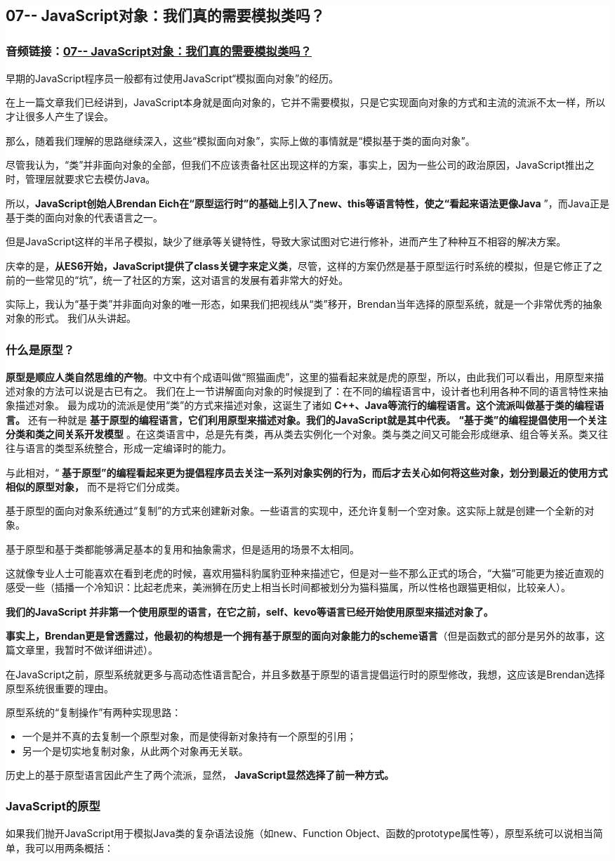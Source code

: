 ## 07-- JavaScript对象：我们真的需要模拟类吗？
### 音频链接：[07-- JavaScript对象：我们真的需要模拟类吗？](https://static001.geekbang.org/resource/audio/d5/9d/d5fae4132d1af8608110297ffbe87e9d.mp3)

早期的JavaScript程序员一般都有过使用JavaScript“模拟面向对象”的经历。

在上一篇文章我们已经讲到，JavaScript本身就是面向对象的，它并不需要模拟，只是它实现面向对象的方式和主流的流派不太一样，所以才让很多人产生了误会。

那么，随着我们理解的思路继续深入，这些“模拟面向对象”，实际上做的事情就是“模拟基于类的面向对象”。

尽管我认为，“类”并非面向对象的全部，但我们不应该责备社区出现这样的方案，事实上，因为一些公司的政治原因，JavaScript推出之时，管理层就要求它去模仿Java。

所以，__JavaScript创始人Brendan Eich在“原型运行时”的基础上引入了new、this等语言特性，使之“看起来语法更像Java__ ”，而Java正是基于类的面向对象的代表语言之一。

但是JavaScript这样的半吊子模拟，缺少了继承等关键特性，导致大家试图对它进行修补，进而产生了种种互不相容的解决方案。

庆幸的是，__从ES6开始，JavaScript提供了class关键字来定义类__，尽管，这样的方案仍然是基于原型运行时系统的模拟，但是它修正了之前的一些常见的“坑”，统一了社区的方案，这对语言的发展有着非常大的好处。

实际上，我认为“基于类”并非面向对象的唯一形态，如果我们把视线从“类”移开，Brendan当年选择的原型系统，就是一个非常优秀的抽象对象的形式。
我们从头讲起。

###  什么是原型？

__原型是顺应人类自然思维的产物__。中文中有个成语叫做“照猫画虎”，这里的猫看起来就是虎的原型，所以，由此我们可以看出，用原型来描述对象的方法可以说是古已有之。
我们在上一节讲解面向对象的时候提到了：在不同的编程语言中，设计者也利用各种不同的语言特性来抽象描述对象。
最为成功的流派是使用“类”的方式来描述对象，这诞生了诸如 __C++、Java等流行的编程语言。这个流派叫做基于类的编程语言。__
还有一种就是 __基于原型的编程语言，它们利用原型来描述对象。我们的JavaScript就是其中代表。__ 
__“基于类”的编程提倡使用一个关注分类和类之间关系开发模型__ 。在这类语言中，总是先有类，再从类去实例化一个对象。类与类之间又可能会形成继承、组合等关系。类又往往与语言的类型系统整合，形成一定编译时的能力。

与此相对，“ __基于原型”的编程看起来更为提倡程序员去关注一系列对象实例的行为，而后才去关心如何将这些对象，划分到最近的使用方式相似的原型对象，__ 而不是将它们分成类。

基于原型的面向对象系统通过“复制”的方式来创建新对象。一些语言的实现中，还允许复制一个空对象。这实际上就是创建一个全新的对象。

基于原型和基于类都能够满足基本的复用和抽象需求，但是适用的场景不太相同。

这就像专业人士可能喜欢在看到老虎的时候，喜欢用猫科豹属豹亚种来描述它，但是对一些不那么正式的场合，“大猫”可能更为接近直观的感受一些（插播一个冷知识：比起老虎来，美洲狮在历史上相当长时间都被划分为猫科猫属，所以性格也跟猫更相似，比较亲人）。

 __我们的JavaScript 并非第一个使用原型的语言，在它之前，self、kevo等语言已经开始使用原型来描述对象了。__

 __事实上，Brendan更是曾透露过，他最初的构想是一个拥有基于原型的面向对象能力的scheme语言__（但是函数式的部分是另外的故事，这篇文章里，我暂时不做详细讲述）。

在JavaScript之前，原型系统就更多与高动态性语言配合，并且多数基于原型的语言提倡运行时的原型修改，我想，这应该是Brendan选择原型系统很重要的理由。

原型系统的“复制操作”有两种实现思路：

- 一个是并不真的去复制一个原型对象，而是使得新对象持有一个原型的引用；
- 另一个是切实地复制对象，从此两个对象再无关联。

历史上的基于原型语言因此产生了两个流派，显然，  __JavaScript显然选择了前一种方式。__

### JavaScript的原型

如果我们抛开JavaScript用于模拟Java类的复杂语法设施（如new、Function Object、函数的prototype属性等），原型系统可以说相当简单，我可以用两条概括：
